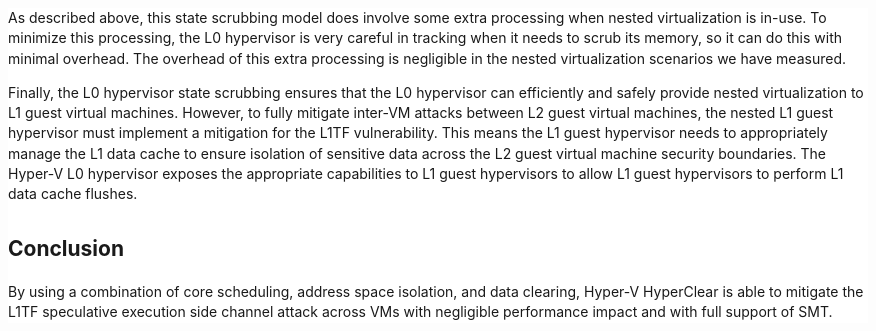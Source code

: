 As described above, this state scrubbing model does involve some extra processing when nested virtualization is in-use. To minimize this processing, the L0 hypervisor is very careful in tracking when it needs to scrub its memory, so it can do this with minimal overhead. The overhead of this extra processing is negligible in the nested virtualization scenarios we have measured.

Finally, the L0 hypervisor state scrubbing ensures that the L0 hypervisor can efficiently and safely provide nested virtualization to L1 guest virtual machines. However, to fully mitigate inter-VM attacks between L2 guest virtual machines, the nested L1 guest hypervisor must implement a mitigation for the L1TF vulnerability. This means the L1 guest hypervisor needs to appropriately manage the L1 data cache to ensure isolation of sensitive data across the L2 guest virtual machine security boundaries. The Hyper-V L0 hypervisor exposes the appropriate capabilities to L1 guest hypervisors to allow L1 guest hypervisors to perform L1 data cache flushes.

## Conclusion

By using a combination of core scheduling, address space isolation, and data clearing, Hyper-V HyperClear is able to mitigate the L1TF speculative execution side channel attack across VMs with negligible performance impact and with full support of SMT.
